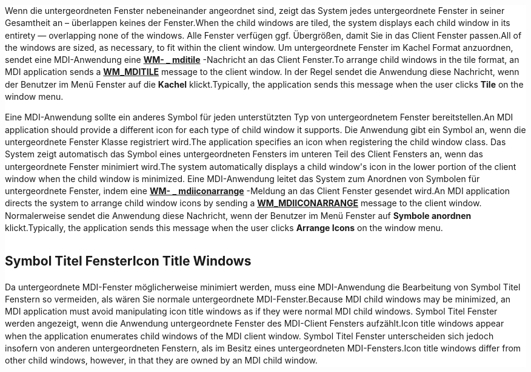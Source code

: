 <span data-ttu-id="c5486-201">Wenn die untergeordneten Fenster nebeneinander angeordnet sind, zeigt das System jedes untergeordnete Fenster in seiner Gesamtheit an – überlappen keines der Fenster.</span><span class="sxs-lookup"><span data-stu-id="c5486-201">When the child windows are tiled, the system displays each child window in its entirety — overlapping none of the windows.</span></span> <span data-ttu-id="c5486-202">Alle Fenster verfügen ggf. Übergrößen, damit Sie in das Client Fenster passen.</span><span class="sxs-lookup"><span data-stu-id="c5486-202">All of the windows are sized, as necessary, to fit within the client window.</span></span> <span data-ttu-id="c5486-203">Um untergeordnete Fenster im Kachel Format anzuordnen, sendet eine MDI-Anwendung eine [**WM- \_ mditile**](wm-mditile.md) -Nachricht an das Client Fenster.</span><span class="sxs-lookup"><span data-stu-id="c5486-203">To arrange child windows in the tile format, an MDI application sends a [**WM\_MDITILE**](wm-mditile.md) message to the client window.</span></span> <span data-ttu-id="c5486-204">In der Regel sendet die Anwendung diese Nachricht, wenn der Benutzer im Menü Fenster auf die **Kachel** klickt.</span><span class="sxs-lookup"><span data-stu-id="c5486-204">Typically, the application sends this message when the user clicks **Tile** on the window menu.</span></span>

<span data-ttu-id="c5486-205">Eine MDI-Anwendung sollte ein anderes Symbol für jeden unterstützten Typ von untergeordnetem Fenster bereitstellen.</span><span class="sxs-lookup"><span data-stu-id="c5486-205">An MDI application should provide a different icon for each type of child window it supports.</span></span> <span data-ttu-id="c5486-206">Die Anwendung gibt ein Symbol an, wenn die untergeordnete Fenster Klasse registriert wird.</span><span class="sxs-lookup"><span data-stu-id="c5486-206">The application specifies an icon when registering the child window class.</span></span> <span data-ttu-id="c5486-207">Das System zeigt automatisch das Symbol eines untergeordneten Fensters im unteren Teil des Client Fensters an, wenn das untergeordnete Fenster minimiert wird.</span><span class="sxs-lookup"><span data-stu-id="c5486-207">The system automatically displays a child window's icon in the lower portion of the client window when the child window is minimized.</span></span> <span data-ttu-id="c5486-208">Eine MDI-Anwendung leitet das System zum Anordnen von Symbolen für untergeordnete Fenster, indem eine [**WM- \_ mdiiconarrange**](wm-mdiiconarrange.md) -Meldung an das Client Fenster gesendet wird.</span><span class="sxs-lookup"><span data-stu-id="c5486-208">An MDI application directs the system to arrange child window icons by sending a [**WM\_MDIICONARRANGE**](wm-mdiiconarrange.md) message to the client window.</span></span> <span data-ttu-id="c5486-209">Normalerweise sendet die Anwendung diese Nachricht, wenn der Benutzer im Menü Fenster auf **Symbole anordnen** klickt.</span><span class="sxs-lookup"><span data-stu-id="c5486-209">Typically, the application sends this message when the user clicks **Arrange Icons** on the window menu.</span></span>

## <a name="icon-title-windows"></a><span data-ttu-id="c5486-210">Symbol Titel Fenster</span><span class="sxs-lookup"><span data-stu-id="c5486-210">Icon Title Windows</span></span>

<span data-ttu-id="c5486-211">Da untergeordnete MDI-Fenster möglicherweise minimiert werden, muss eine MDI-Anwendung die Bearbeitung von Symbol Titel Fenstern so vermeiden, als wären Sie normale untergeordnete MDI-Fenster.</span><span class="sxs-lookup"><span data-stu-id="c5486-211">Because MDI child windows may be minimized, an MDI application must avoid manipulating icon title windows as if they were normal MDI child windows.</span></span> <span data-ttu-id="c5486-212">Symbol Titel Fenster werden angezeigt, wenn die Anwendung untergeordnete Fenster des MDI-Client Fensters aufzählt.</span><span class="sxs-lookup"><span data-stu-id="c5486-212">Icon title windows appear when the application enumerates child windows of the MDI client window.</span></span> <span data-ttu-id="c5486-213">Symbol Titel Fenster unterscheiden sich jedoch insofern von anderen untergeordneten Fenstern, als im Besitz eines untergeordneten MDI-Fensters.</span><span class="sxs-lookup"><span data-stu-id="c5486-213">Icon title windows differ from other child windows, however, in that they are owned by an MDI child window.</span></span>
